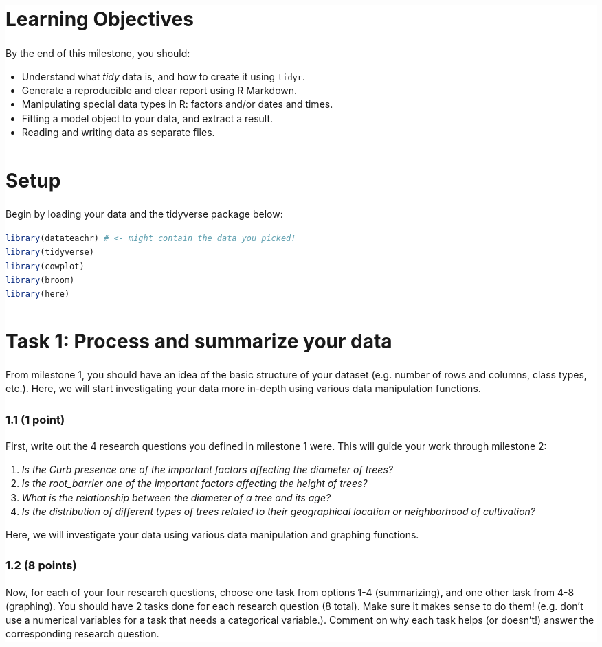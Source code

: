 # Learning Objectives

By the end of this milestone, you should:

- Understand what *tidy* data is, and how to create it using `tidyr`.
- Generate a reproducible and clear report using R Markdown.
- Manipulating special data types in R: factors and/or dates and times.
- Fitting a model object to your data, and extract a result.
- Reading and writing data as separate files.

# Setup

Begin by loading your data and the tidyverse package below:

``` r
library(datateachr) # <- might contain the data you picked!
library(tidyverse)
library(cowplot)
library(broom)
library(here)
```

# Task 1: Process and summarize your data

From milestone 1, you should have an idea of the basic structure of your
dataset (e.g. number of rows and columns, class types, etc.). Here, we
will start investigating your data more in-depth using various data
manipulation functions.

### 1.1 (1 point)

First, write out the 4 research questions you defined in milestone 1
were. This will guide your work through milestone 2:



1.  *Is the Curb presence one of the important factors affecting the
    diameter of trees?*
2.  *Is the root_barrier one of the important factors affecting the
    height of trees?*
3.  *What is the relationship between the diameter of a tree and its
    age?*
4.  *Is the distribution of different types of trees related to their
    geographical location or neighborhood of cultivation?*
    <!----------------------------------------------------------------------------->

Here, we will investigate your data using various data manipulation and
graphing functions.

### 1.2 (8 points)

Now, for each of your four research questions, choose one task from
options 1-4 (summarizing), and one other task from 4-8 (graphing). You
should have 2 tasks done for each research question (8 total). Make sure
it makes sense to do them! (e.g. don’t use a numerical variables for a
task that needs a categorical variable.). Comment on why each task helps
(or doesn’t!) answer the corresponding research question.
